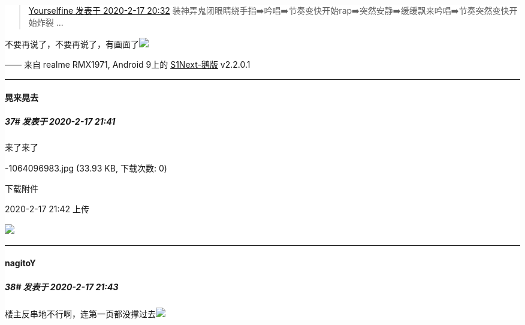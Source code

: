 

<blockquote><a href="httphttps://bbs.saraba1st.com/2b/forum.php?mod=redirect&amp;goto=findpost&amp;pid=46444324&amp;ptid=1914348" target="_blank">Yourselfine 发表于 2020-2-17 20:32</a>
装神弄鬼闭眼睛绕手指➡️吟唱➡️节奏变快开始rap➡️突然安静➡️缓缓飘来吟唱➡️节奏突然变快开始炸裂 ...</blockquote>
不要再说了，不要再说了，有画面了<img src="https://static.saraba1st.com/image/smiley/face2017/068.png" referrerpolicy="no-referrer">

—— 来自 realme RMX1971, Android 9上的 [S1Next-鹅版](https://github.com/ykrank/S1-Next/releases) v2.2.0.1







-----

####  晃来晃去  
##### 37#       发表于 2020-2-17 21:41




来了来了






-1064096983.jpg
(33.93 KB, 下载次数: 0)




下载附件


2020-2-17 21:42 上传









<img src="https://img.saraba1st.com/forum/202002/17/214218citsvbhkbbfbivin.jpg" referrerpolicy="no-referrer">












-----

####  nagitoY  
##### 38#       发表于 2020-2-17 21:43




楼主反串地不行啊，连第一页都没撑过去<img src="https://static.saraba1st.com/image/smiley/face2017/037.png" referrerpolicy="no-referrer">
